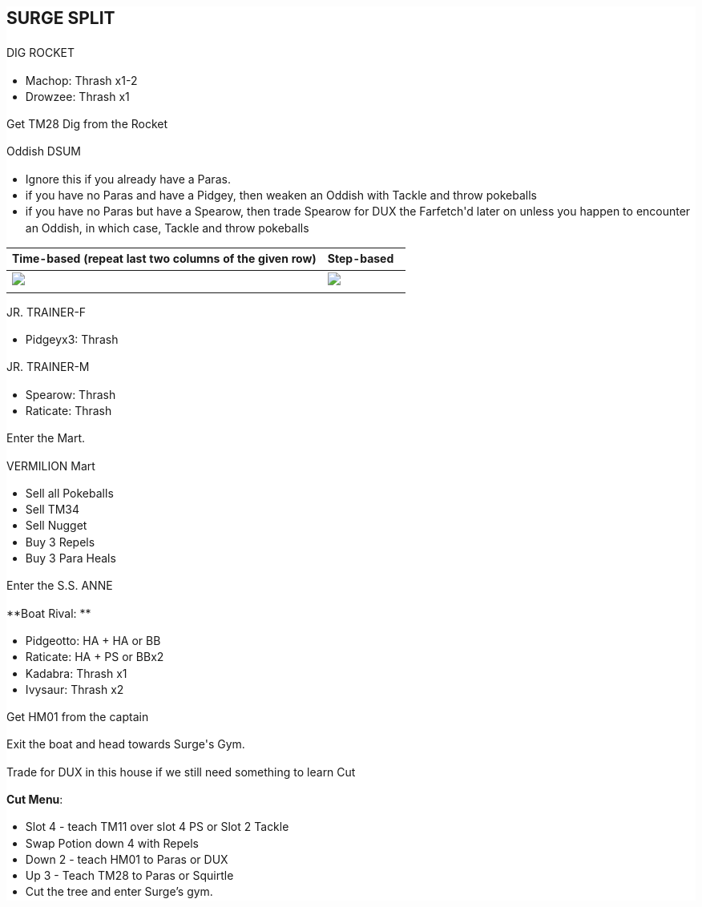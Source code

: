 ## SURGE SPLIT

DIG ROCKET
- Machop: 	Thrash x1-2
- Drowzee: 	Thrash x1

Get TM28 Dig from the Rocket

Oddish DSUM
- Ignore this if you already have a Paras.
- if you have no Paras and have a Pidgey, then weaken an Oddish with Tackle and throw pokeballs
- if you have no Paras but have a Spearow, then trade Spearow for DUX the Farfetch'd later on unless you happen to encounter an Oddish, in which case, Tackle and throw pokeballs

</td><td>

| Time-based (repeat last two columns of the given row)                       | Step-based &nbsp; |
| ---------------------------- | ---------------------------- |
| <img src="https://i.imgur.com/Fm7I10i.png" > | <img src="https://i.imgur.com/fHtG2mb.png" > |


JR. TRAINER-F
- Pidgeyx3: Thrash

JR. TRAINER-M
- Spearow: Thrash
- Raticate: Thrash	

Enter the Mart.

VERMILION Mart
- Sell all Pokeballs
- Sell TM34
- Sell Nugget
- Buy 3 Repels
- Buy 3 Para Heals

Enter the S.S. ANNE

**Boat Rival: **
- Pidgeotto: HA + HA or BB 	
- Raticate: HA + PS or BBx2 	
- Kadabra: Thrash x1
- Ivysaur: Thrash x2

Get HM01 from the captain  

Exit the boat and head towards Surge's Gym.  

Trade for DUX in this house if we still need something to learn Cut  

**Cut Menu**:
- Slot 4 - teach TM11 over slot 4 PS or Slot 2 Tackle
- Swap Potion down 4 with Repels 
- Down 2 - teach HM01 to Paras or DUX  
- Up 3 - Teach TM28 to Paras or Squirtle  
- Cut the tree and enter Surge’s gym.  
